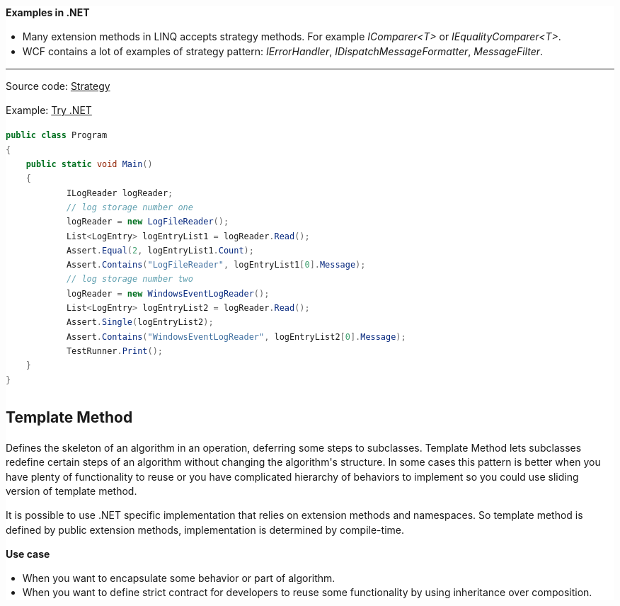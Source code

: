 **Examples in .NET**

* Many extension methods in LINQ accepts strategy methods. For example *IComparer\<T\>* or *IEqualityComparer\<T\>*.
* WCF contains a lot of examples of strategy pattern: *IErrorHandler*, *IDispatchMessageFormatter*, *MessageFilter*.

---

Source code: [Strategy](https://github.com/NikiforovAll/design-patterns-playground/tree/master/Strategy)



Example: [Try .NET](https://try.dot.net/?fromGist=5054b18c0d8710d9ed9b888d5c0c76ff)

``` csharp
public class Program
{
    public static void Main()
    {
            ILogReader logReader;
            // log storage number one
            logReader = new LogFileReader();
            List<LogEntry> logEntryList1 = logReader.Read();
            Assert.Equal(2, logEntryList1.Count);
            Assert.Contains("LogFileReader", logEntryList1[0].Message);
            // log storage number two
            logReader = new WindowsEventLogReader();
            List<LogEntry> logEntryList2 = logReader.Read();
            Assert.Single(logEntryList2);
            Assert.Contains("WindowsEventLogReader", logEntryList2[0].Message);
            TestRunner.Print();
    }
}

```


## Template Method

Defines the skeleton of an algorithm in an operation, deferring some steps to subclasses. Template Method lets subclasses redefine certain steps of an algorithm without changing the algorithm's structure. In some cases this pattern is better when you have plenty of functionality to reuse or you have complicated hierarchy of behaviors to implement so you could use sliding version of template method.

It is possible to use .NET specific implementation that relies on extension methods and namespaces. So template method is defined by public extension methods, implementation is determined by compile-time.

**Use case**

* When you want to encapsulate some behavior or part of algorithm.
* When you want to define strict contract for developers to reuse some functionality by using inheritance over composition.

